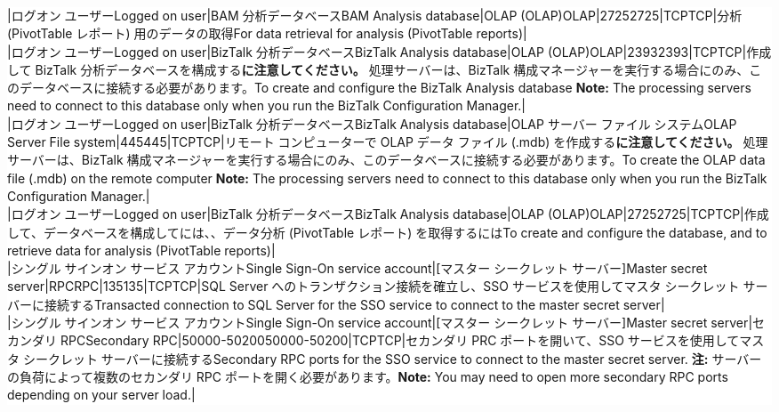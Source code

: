 |<span data-ttu-id="24e20-215">ログオン ユーザー</span><span class="sxs-lookup"><span data-stu-id="24e20-215">Logged on user</span></span>|<span data-ttu-id="24e20-216">BAM 分析データベース</span><span class="sxs-lookup"><span data-stu-id="24e20-216">BAM Analysis database</span></span>|<span data-ttu-id="24e20-217">OLAP (OLAP)</span><span class="sxs-lookup"><span data-stu-id="24e20-217">OLAP</span></span>|<span data-ttu-id="24e20-218">2725</span><span class="sxs-lookup"><span data-stu-id="24e20-218">2725</span></span>|<span data-ttu-id="24e20-219">TCP</span><span class="sxs-lookup"><span data-stu-id="24e20-219">TCP</span></span>|<span data-ttu-id="24e20-220">分析 (PivotTable レポート) 用のデータの取得</span><span class="sxs-lookup"><span data-stu-id="24e20-220">For data retrieval for analysis (PivotTable reports)</span></span>|  
|<span data-ttu-id="24e20-221">ログオン ユーザー</span><span class="sxs-lookup"><span data-stu-id="24e20-221">Logged on user</span></span>|<span data-ttu-id="24e20-222">BizTalk 分析データベース</span><span class="sxs-lookup"><span data-stu-id="24e20-222">BizTalk Analysis database</span></span>|<span data-ttu-id="24e20-223">OLAP (OLAP)</span><span class="sxs-lookup"><span data-stu-id="24e20-223">OLAP</span></span>|<span data-ttu-id="24e20-224">2393</span><span class="sxs-lookup"><span data-stu-id="24e20-224">2393</span></span>|<span data-ttu-id="24e20-225">TCP</span><span class="sxs-lookup"><span data-stu-id="24e20-225">TCP</span></span>|<span data-ttu-id="24e20-226">作成して BizTalk 分析データベースを構成する**に注意してください。** 処理サーバーは、BizTalk 構成マネージャーを実行する場合にのみ、このデータベースに接続する必要があります。</span><span class="sxs-lookup"><span data-stu-id="24e20-226">To create and configure the BizTalk Analysis database **Note:**  The processing servers need to connect to this database only when you run the BizTalk Configuration Manager.</span></span>|  
|<span data-ttu-id="24e20-227">ログオン ユーザー</span><span class="sxs-lookup"><span data-stu-id="24e20-227">Logged on user</span></span>|<span data-ttu-id="24e20-228">BizTalk 分析データベース</span><span class="sxs-lookup"><span data-stu-id="24e20-228">BizTalk Analysis database</span></span>|<span data-ttu-id="24e20-229">OLAP サーバー ファイル システム</span><span class="sxs-lookup"><span data-stu-id="24e20-229">OLAP Server File system</span></span>|<span data-ttu-id="24e20-230">445</span><span class="sxs-lookup"><span data-stu-id="24e20-230">445</span></span>|<span data-ttu-id="24e20-231">TCP</span><span class="sxs-lookup"><span data-stu-id="24e20-231">TCP</span></span>|<span data-ttu-id="24e20-232">リモート コンピューターで OLAP データ ファイル (.mdb) を作成する**に注意してください。** 処理サーバーは、BizTalk 構成マネージャーを実行する場合にのみ、このデータベースに接続する必要があります。</span><span class="sxs-lookup"><span data-stu-id="24e20-232">To create the OLAP data file (.mdb) on the remote computer **Note:**  The processing servers need to connect to this database only when you run the BizTalk Configuration Manager.</span></span>|  
|<span data-ttu-id="24e20-233">ログオン ユーザー</span><span class="sxs-lookup"><span data-stu-id="24e20-233">Logged on user</span></span>|<span data-ttu-id="24e20-234">BizTalk 分析データベース</span><span class="sxs-lookup"><span data-stu-id="24e20-234">BizTalk Analysis database</span></span>|<span data-ttu-id="24e20-235">OLAP (OLAP)</span><span class="sxs-lookup"><span data-stu-id="24e20-235">OLAP</span></span>|<span data-ttu-id="24e20-236">2725</span><span class="sxs-lookup"><span data-stu-id="24e20-236">2725</span></span>|<span data-ttu-id="24e20-237">TCP</span><span class="sxs-lookup"><span data-stu-id="24e20-237">TCP</span></span>|<span data-ttu-id="24e20-238">作成して、データベースを構成してには、、データ分析 (PivotTable レポート) を取得するには</span><span class="sxs-lookup"><span data-stu-id="24e20-238">To create and configure the database, and to retrieve data for analysis (PivotTable reports)</span></span>|  
|<span data-ttu-id="24e20-239">シングル サインオン サービス アカウント</span><span class="sxs-lookup"><span data-stu-id="24e20-239">Single Sign-On service account</span></span>|<span data-ttu-id="24e20-240">[マスター シークレット サーバー]</span><span class="sxs-lookup"><span data-stu-id="24e20-240">Master secret server</span></span>|<span data-ttu-id="24e20-241">RPC</span><span class="sxs-lookup"><span data-stu-id="24e20-241">RPC</span></span>|<span data-ttu-id="24e20-242">135</span><span class="sxs-lookup"><span data-stu-id="24e20-242">135</span></span>|<span data-ttu-id="24e20-243">TCP</span><span class="sxs-lookup"><span data-stu-id="24e20-243">TCP</span></span>|<span data-ttu-id="24e20-244">SQL Server へのトランザクション接続を確立し、SSO サービスを使用してマスタ シークレット サーバーに接続する</span><span class="sxs-lookup"><span data-stu-id="24e20-244">Transacted connection to SQL Server for the SSO service to connect to the master secret server</span></span>|  
|<span data-ttu-id="24e20-245">シングル サインオン サービス アカウント</span><span class="sxs-lookup"><span data-stu-id="24e20-245">Single Sign-On service account</span></span>|<span data-ttu-id="24e20-246">[マスター シークレット サーバー]</span><span class="sxs-lookup"><span data-stu-id="24e20-246">Master secret server</span></span>|<span data-ttu-id="24e20-247">セカンダリ RPC</span><span class="sxs-lookup"><span data-stu-id="24e20-247">Secondary RPC</span></span>|<span data-ttu-id="24e20-248">50000-50200</span><span class="sxs-lookup"><span data-stu-id="24e20-248">50000-50200</span></span>|<span data-ttu-id="24e20-249">TCP</span><span class="sxs-lookup"><span data-stu-id="24e20-249">TCP</span></span>|<span data-ttu-id="24e20-250">セカンダリ PRC ポートを開いて、SSO サービスを使用してマスタ シークレット サーバーに接続する</span><span class="sxs-lookup"><span data-stu-id="24e20-250">Secondary RPC ports for the SSO service to connect to the master secret server.</span></span> <span data-ttu-id="24e20-251">**注:** サーバーの負荷によって複数のセカンダリ RPC ポートを開く必要があります。</span><span class="sxs-lookup"><span data-stu-id="24e20-251">**Note:**  You may need to open more secondary RPC ports depending on your server load.</span></span>|  